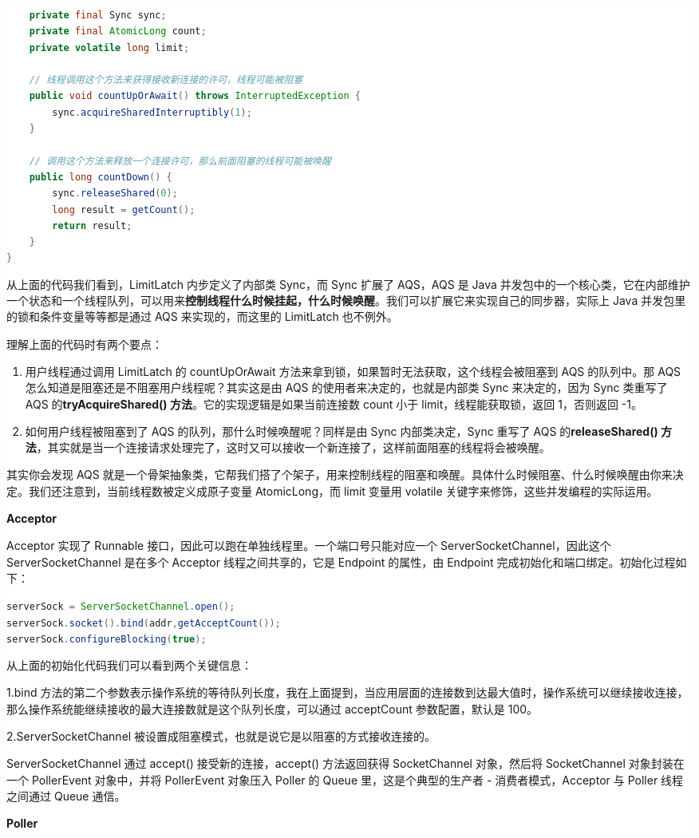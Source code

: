 ```java
    private final Sync sync;
    private final AtomicLong count;
    private volatile long limit;

    // 线程调用这个方法来获得接收新连接的许可，线程可能被阻塞
    public void countUpOrAwait() throws InterruptedException {
        sync.acquireSharedInterruptibly(1);
    }

    // 调用这个方法来释放一个连接许可，那么前面阻塞的线程可能被唤醒
    public long countDown() {
        sync.releaseShared(0);
        long result = getCount();
        return result;
    }
}
```

从上面的代码我们看到，LimitLatch 内步定义了内部类 Sync，而 Sync 扩展了 AQS，AQS 是 Java 并发包中的一个核心类，它在内部维护一个状态和一个线程队列，可以用来**控制线程什么时候挂起，什么时候唤醒**。我们可以扩展它来实现自己的同步器，实际上 Java 并发包里的锁和条件变量等等都是通过 AQS 来实现的，而这里的 LimitLatch 也不例外。

理解上面的代码时有两个要点：

1. 用户线程通过调用 LimitLatch 的 countUpOrAwait 方法来拿到锁，如果暂时无法获取，这个线程会被阻塞到 AQS 的队列中。那 AQS 怎么知道是阻塞还是不阻塞用户线程呢？其实这是由 AQS 的使用者来决定的，也就是内部类 Sync 来决定的，因为 Sync 类重写了 AQS 的**tryAcquireShared() 方法**。它的实现逻辑是如果当前连接数 count 小于 limit，线程能获取锁，返回 1，否则返回 -1。

2. 如何用户线程被阻塞到了 AQS 的队列，那什么时候唤醒呢？同样是由 Sync 内部类决定，Sync 重写了 AQS 的**releaseShared() 方法**，其实就是当一个连接请求处理完了，这时又可以接收一个新连接了，这样前面阻塞的线程将会被唤醒。

其实你会发现 AQS 就是一个骨架抽象类，它帮我们搭了个架子，用来控制线程的阻塞和唤醒。具体什么时候阻塞、什么时候唤醒由你来决定。我们还注意到，当前线程数被定义成原子变量 AtomicLong，而 limit 变量用 volatile 关键字来修饰，这些并发编程的实际运用。

**Acceptor**

Acceptor 实现了 Runnable 接口，因此可以跑在单独线程里。一个端口号只能对应一个 ServerSocketChannel，因此这个 ServerSocketChannel 是在多个 Acceptor 线程之间共享的，它是 Endpoint 的属性，由 Endpoint 完成初始化和端口绑定。初始化过程如下：

```java
serverSock = ServerSocketChannel.open();
serverSock.socket().bind(addr,getAcceptCount());
serverSock.configureBlocking(true);
```

从上面的初始化代码我们可以看到两个关键信息：

1.bind 方法的第二个参数表示操作系统的等待队列长度，我在上面提到，当应用层面的连接数到达最大值时，操作系统可以继续接收连接，那么操作系统能继续接收的最大连接数就是这个队列长度，可以通过 acceptCount 参数配置，默认是 100。

2.ServerSocketChannel 被设置成阻塞模式，也就是说它是以阻塞的方式接收连接的。

ServerSocketChannel 通过 accept() 接受新的连接，accept() 方法返回获得 SocketChannel 对象，然后将 SocketChannel 对象封装在一个 PollerEvent 对象中，并将 PollerEvent 对象压入 Poller 的 Queue 里，这是个典型的生产者 - 消费者模式，Acceptor 与 Poller 线程之间通过 Queue 通信。

**Poller**
